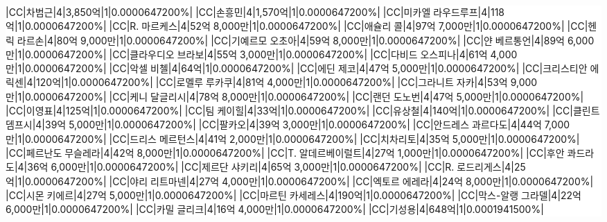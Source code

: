 |CC|차범근|4|3,850억|1|0.0000647200%|
|CC|손흥민|4|1,570억|1|0.0000647200%|
|CC|미카엘 라우드루프|4|118억|1|0.0000647200%|
|CC|R. 마르케스|4|52억 8,000만|1|0.0000647200%|
|CC|애슐리 콜|4|97억 7,000만|1|0.0000647200%|
|CC|헨릭 라르손|4|80억 9,000만|1|0.0000647200%|
|CC|기예르모 오초아|4|59억 8,000만|1|0.0000647200%|
|CC|얀 베르통언|4|89억 6,000만|1|0.0000647200%|
|CC|클라우디오 브라보|4|55억 3,000만|1|0.0000647200%|
|CC|다비드 오스피나|4|61억 4,000만|1|0.0000647200%|
|CC|악셀 비첼|4|64억|1|0.0000647200%|
|CC|에딘 제코|4|47억 5,000만|1|0.0000647200%|
|CC|크리스티안 에릭센|4|120억|1|0.0000647200%|
|CC|로멜루 루카쿠|4|81억 4,000만|1|0.0000647200%|
|CC|그라니트 자카|4|53억 9,000만|1|0.0000647200%|
|CC|케니 달글리시|4|78억 8,000만|1|0.0000647200%|
|CC|랜던 도노번|4|47억 5,000만|1|0.0000647200%|
|CC|이영표|4|125억|1|0.0000647200%|
|CC|팀 케이힐|4|33억|1|0.0000647200%|
|CC|유상철|4|140억|1|0.0000647200%|
|CC|클린트 뎀프시|4|39억 5,000만|1|0.0000647200%|
|CC|팔카오|4|39억 3,000만|1|0.0000647200%|
|CC|안드레스 과르다도|4|44억 7,000만|1|0.0000647200%|
|CC|드리스 메르턴스|4|41억 2,000만|1|0.0000647200%|
|CC|치차리토|4|35억 5,000만|1|0.0000647200%|
|CC|페르난도 무슬레라|4|42억 8,000만|1|0.0000647200%|
|CC|T. 알데르베이럴트|4|27억 1,000만|1|0.0000647200%|
|CC|후안 콰드라도|4|36억 6,000만|1|0.0000647200%|
|CC|제르단 샤키리|4|65억 3,000만|1|0.0000647200%|
|CC|R. 로드리게스|4|25억|1|0.0000647200%|
|CC|야리 리트마넨|4|27억 4,000만|1|0.0000647200%|
|CC|엑토르 에레라|4|24억 8,000만|1|0.0000647200%|
|CC|시몬 키에르|4|27억 5,000만|1|0.0000647200%|
|CC|마르틴 카세레스|4|190억|1|0.0000647200%|
|CC|막스-알랭 그라델|4|22억 6,000만|1|0.0000647200%|
|CC|카밀 글리크|4|16억 4,000만|1|0.0000647200%|
|CC|기성용|4|648억|1|0.0001941500%|